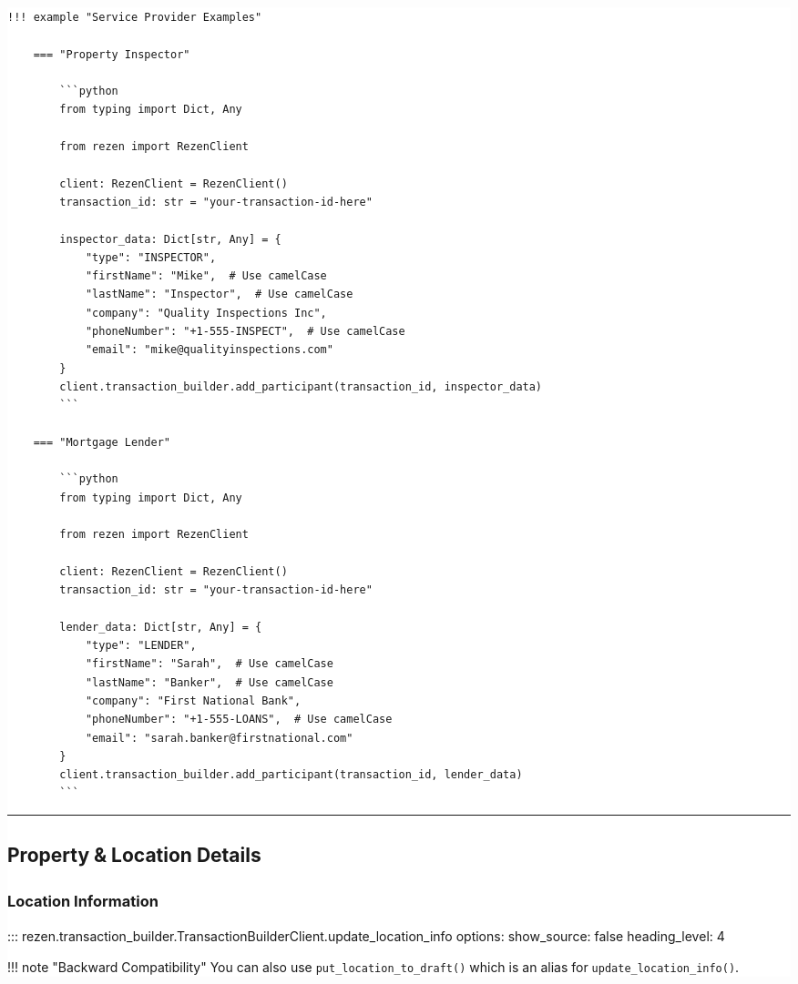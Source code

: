     !!! example "Service Provider Examples"

        === "Property Inspector"

            ```python
            from typing import Dict, Any

            from rezen import RezenClient

            client: RezenClient = RezenClient()
            transaction_id: str = "your-transaction-id-here"

            inspector_data: Dict[str, Any] = {
                "type": "INSPECTOR",
                "firstName": "Mike",  # Use camelCase
                "lastName": "Inspector",  # Use camelCase
                "company": "Quality Inspections Inc",
                "phoneNumber": "+1-555-INSPECT",  # Use camelCase
                "email": "mike@qualityinspections.com"
            }
            client.transaction_builder.add_participant(transaction_id, inspector_data)
            ```

        === "Mortgage Lender"

            ```python
            from typing import Dict, Any

            from rezen import RezenClient

            client: RezenClient = RezenClient()
            transaction_id: str = "your-transaction-id-here"

            lender_data: Dict[str, Any] = {
                "type": "LENDER",
                "firstName": "Sarah",  # Use camelCase
                "lastName": "Banker",  # Use camelCase
                "company": "First National Bank",
                "phoneNumber": "+1-555-LOANS",  # Use camelCase
                "email": "sarah.banker@firstnational.com"
            }
            client.transaction_builder.add_participant(transaction_id, lender_data)
            ```

---

## Property & Location Details

### Location Information

::: rezen.transaction_builder.TransactionBuilderClient.update_location_info
    options:
      show_source: false
      heading_level: 4

!!! note "Backward Compatibility"
    You can also use `put_location_to_draft()` which is an alias for `update_location_info()`.

